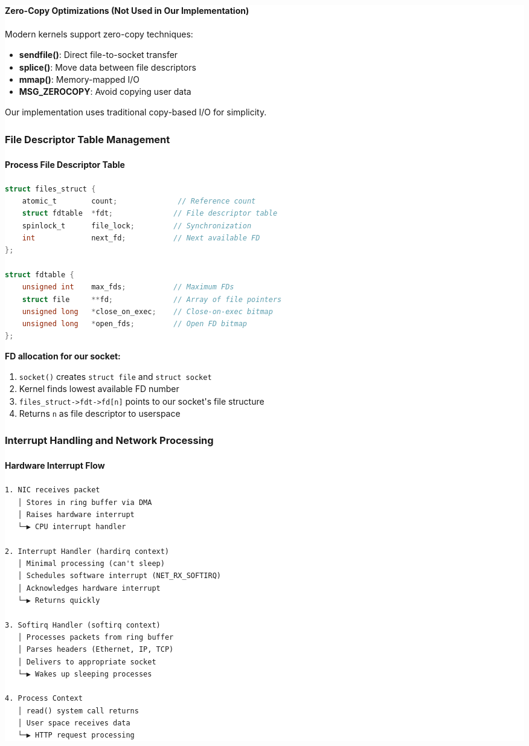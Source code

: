 #### Zero-Copy Optimizations (Not Used in Our Implementation)

Modern kernels support zero-copy techniques:

- **sendfile()**: Direct file-to-socket transfer
- **splice()**: Move data between file descriptors
- **mmap()**: Memory-mapped I/O
- **MSG_ZEROCOPY**: Avoid copying user data

Our implementation uses traditional copy-based I/O for simplicity.

### File Descriptor Table Management

#### Process File Descriptor Table

```c
struct files_struct {
    atomic_t        count;              // Reference count
    struct fdtable  *fdt;              // File descriptor table
    spinlock_t      file_lock;         // Synchronization
    int             next_fd;           // Next available FD
};

struct fdtable {
    unsigned int    max_fds;           // Maximum FDs
    struct file     **fd;              // Array of file pointers
    unsigned long   *close_on_exec;    // Close-on-exec bitmap
    unsigned long   *open_fds;         // Open FD bitmap
};
```

**FD allocation for our socket:**

1. `socket()` creates `struct file` and `struct socket`
2. Kernel finds lowest available FD number
3. `files_struct->fdt->fd[n]` points to our socket's file structure
4. Returns `n` as file descriptor to userspace

### Interrupt Handling and Network Processing

#### Hardware Interrupt Flow

```
1. NIC receives packet
   │ Stores in ring buffer via DMA
   │ Raises hardware interrupt
   └─▶ CPU interrupt handler

2. Interrupt Handler (hardirq context)
   │ Minimal processing (can't sleep)
   │ Schedules software interrupt (NET_RX_SOFTIRQ)
   │ Acknowledges hardware interrupt
   └─▶ Returns quickly

3. Softirq Handler (softirq context) 
   │ Processes packets from ring buffer
   │ Parses headers (Ethernet, IP, TCP)
   │ Delivers to appropriate socket
   └─▶ Wakes up sleeping processes

4. Process Context
   │ read() system call returns
   │ User space receives data
   └─▶ HTTP request processing
```
